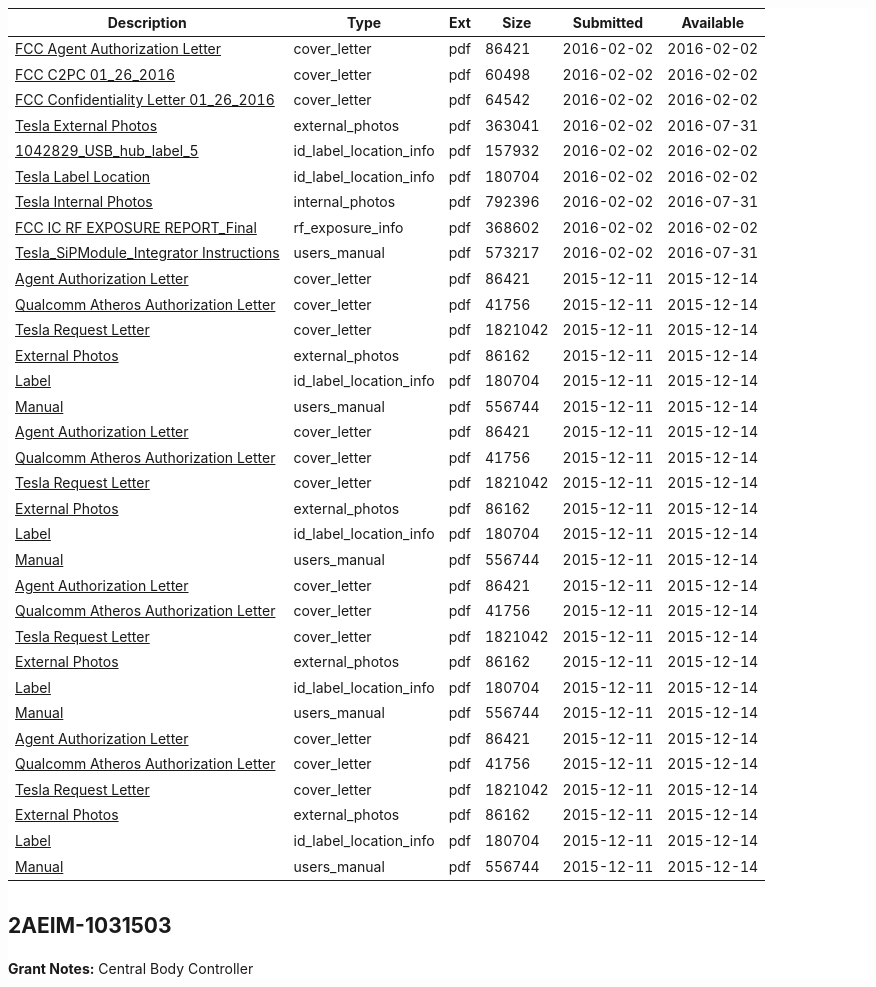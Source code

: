 | Description | Type | Ext | Size | Submitted | Available |
| ----------- | ---- | --- | ---- | --------- | --------- |
| [FCC Agent Authorization Letter](2AEIM-QCA6234/2975c776efbc25cd163c7579e007b102/2839214.pdf) | cover_letter | pdf | 86421 | 2016-02-02 | 2016-02-02 |
| [FCC C2PC 01_26_2016](2AEIM-QCA6234/2975c776efbc25cd163c7579e007b102/2894119.pdf) | cover_letter | pdf | 60498 | 2016-02-02 | 2016-02-02 |
| [FCC Confidentiality Letter 01_26_2016](2AEIM-QCA6234/2975c776efbc25cd163c7579e007b102/2894120.pdf) | cover_letter | pdf | 64542 | 2016-02-02 | 2016-02-02 |
| [Tesla External Photos](2AEIM-QCA6234/2975c776efbc25cd163c7579e007b102/2894126.pdf) | external_photos | pdf | 363041 | 2016-02-02 | 2016-07-31 |
| [1042829_USB_hub_label_5](2AEIM-QCA6234/2975c776efbc25cd163c7579e007b102/2894117.pdf) | id_label_location_info | pdf | 157932 | 2016-02-02 | 2016-02-02 |
| [Tesla Label Location](2AEIM-QCA6234/2975c776efbc25cd163c7579e007b102/2839217.pdf) | id_label_location_info | pdf | 180704 | 2016-02-02 | 2016-02-02 |
| [Tesla Internal Photos](2AEIM-QCA6234/2975c776efbc25cd163c7579e007b102/2894127.pdf) | internal_photos | pdf | 792396 | 2016-02-02 | 2016-07-31 |
| [FCC IC RF EXPOSURE REPORT_Final](2AEIM-QCA6234/2975c776efbc25cd163c7579e007b102/2894129.pdf) | rf_exposure_info | pdf | 368602 | 2016-02-02 | 2016-02-02 |
| [Tesla_SiPModule_Integrator Instructions](2AEIM-QCA6234/2975c776efbc25cd163c7579e007b102/2894128.pdf) | users_manual | pdf | 573217 | 2016-02-02 | 2016-07-31 |
| [Agent Authorization Letter](2AEIM-QCA6234/8fcb14338e56554d95f8321289762c2c/2839214.pdf) | cover_letter | pdf | 86421 | 2015-12-11 | 2015-12-14 |
| [Qualcomm Atheros Authorization Letter](2AEIM-QCA6234/8fcb14338e56554d95f8321289762c2c/2839215.pdf) | cover_letter | pdf | 41756 | 2015-12-11 | 2015-12-14 |
| [Tesla Request Letter](2AEIM-QCA6234/8fcb14338e56554d95f8321289762c2c/2839216.pdf) | cover_letter | pdf | 1821042 | 2015-12-11 | 2015-12-14 |
| [External Photos](2AEIM-QCA6234/8fcb14338e56554d95f8321289762c2c/2839219.pdf) | external_photos | pdf | 86162 | 2015-12-11 | 2015-12-14 |
| [Label](2AEIM-QCA6234/8fcb14338e56554d95f8321289762c2c/2839217.pdf) | id_label_location_info | pdf | 180704 | 2015-12-11 | 2015-12-14 |
| [Manual](2AEIM-QCA6234/8fcb14338e56554d95f8321289762c2c/2839218.pdf) | users_manual | pdf | 556744 | 2015-12-11 | 2015-12-14 |
| [Agent Authorization Letter](2AEIM-QCA6234/020474717d922f99fc2a0934e5f7f252/2839214.pdf) | cover_letter | pdf | 86421 | 2015-12-11 | 2015-12-14 |
| [Qualcomm Atheros Authorization Letter](2AEIM-QCA6234/020474717d922f99fc2a0934e5f7f252/2839215.pdf) | cover_letter | pdf | 41756 | 2015-12-11 | 2015-12-14 |
| [Tesla Request Letter](2AEIM-QCA6234/020474717d922f99fc2a0934e5f7f252/2839216.pdf) | cover_letter | pdf | 1821042 | 2015-12-11 | 2015-12-14 |
| [External Photos](2AEIM-QCA6234/020474717d922f99fc2a0934e5f7f252/2839219.pdf) | external_photos | pdf | 86162 | 2015-12-11 | 2015-12-14 |
| [Label](2AEIM-QCA6234/020474717d922f99fc2a0934e5f7f252/2839217.pdf) | id_label_location_info | pdf | 180704 | 2015-12-11 | 2015-12-14 |
| [Manual](2AEIM-QCA6234/020474717d922f99fc2a0934e5f7f252/2839218.pdf) | users_manual | pdf | 556744 | 2015-12-11 | 2015-12-14 |
| [Agent Authorization Letter](2AEIM-QCA6234/52c092be7f4439af0138f2267b8d746d/2839214.pdf) | cover_letter | pdf | 86421 | 2015-12-11 | 2015-12-14 |
| [Qualcomm Atheros Authorization Letter](2AEIM-QCA6234/52c092be7f4439af0138f2267b8d746d/2839215.pdf) | cover_letter | pdf | 41756 | 2015-12-11 | 2015-12-14 |
| [Tesla Request Letter](2AEIM-QCA6234/52c092be7f4439af0138f2267b8d746d/2839216.pdf) | cover_letter | pdf | 1821042 | 2015-12-11 | 2015-12-14 |
| [External Photos](2AEIM-QCA6234/52c092be7f4439af0138f2267b8d746d/2839219.pdf) | external_photos | pdf | 86162 | 2015-12-11 | 2015-12-14 |
| [Label](2AEIM-QCA6234/52c092be7f4439af0138f2267b8d746d/2839217.pdf) | id_label_location_info | pdf | 180704 | 2015-12-11 | 2015-12-14 |
| [Manual](2AEIM-QCA6234/52c092be7f4439af0138f2267b8d746d/2839218.pdf) | users_manual | pdf | 556744 | 2015-12-11 | 2015-12-14 |
| [Agent Authorization Letter](2AEIM-QCA6234/d5f05df22fbd7f82612f1f94be51955d/2839214.pdf) | cover_letter | pdf | 86421 | 2015-12-11 | 2015-12-14 |
| [Qualcomm Atheros Authorization Letter](2AEIM-QCA6234/d5f05df22fbd7f82612f1f94be51955d/2839215.pdf) | cover_letter | pdf | 41756 | 2015-12-11 | 2015-12-14 |
| [Tesla Request Letter](2AEIM-QCA6234/d5f05df22fbd7f82612f1f94be51955d/2839216.pdf) | cover_letter | pdf | 1821042 | 2015-12-11 | 2015-12-14 |
| [External Photos](2AEIM-QCA6234/d5f05df22fbd7f82612f1f94be51955d/2839219.pdf) | external_photos | pdf | 86162 | 2015-12-11 | 2015-12-14 |
| [Label](2AEIM-QCA6234/d5f05df22fbd7f82612f1f94be51955d/2839217.pdf) | id_label_location_info | pdf | 180704 | 2015-12-11 | 2015-12-14 |
| [Manual](2AEIM-QCA6234/d5f05df22fbd7f82612f1f94be51955d/2839218.pdf) | users_manual | pdf | 556744 | 2015-12-11 | 2015-12-14 |
## 2AEIM-1031503
**Grant Notes:** Central Body Controller
